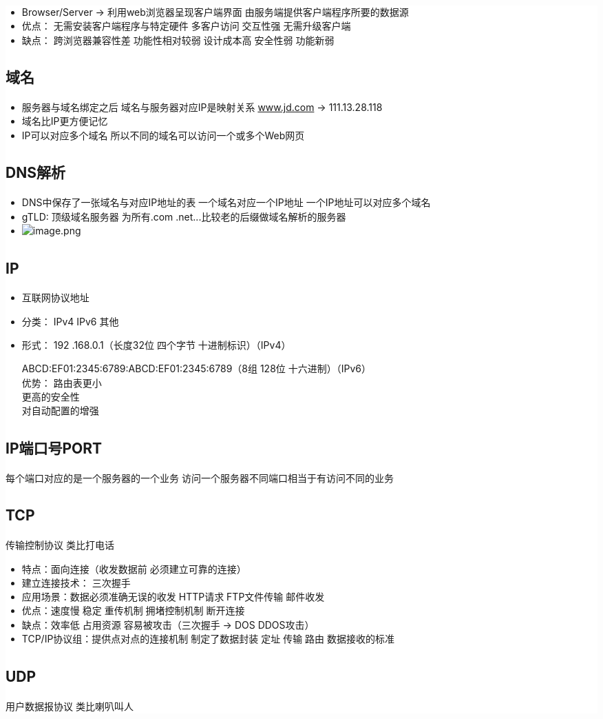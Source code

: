 - Browser/Server -> 利用web浏览器呈现客户端界面 由服务端提供客户端程序所要的数据源
- 优点： 无需安装客户端程序与特定硬件 多客户访问 交互性强 无需升级客户端
- 缺点： 跨浏览器兼容性差 功能性相对较弱 设计成本高 安全性弱 功能新弱

<a name="190980c7"></a>
## 域名

- 服务器与域名绑定之后 域名与服务器对应IP是映射关系 www.jd.com -> 111.13.28.118
- 域名比IP更方便记忆
- IP可以对应多个域名 所以不同的域名可以访问一个或多个Web网页

<a name="74c3df45"></a>
## DNS解析

- DNS中保存了一张域名与对应IP地址的表 一个域名对应一个IP地址 一个IP地址可以对应多个域名
- gTLD: 顶级域名服务器 为所有.com .net...比较老的后缀做域名解析的服务器
- ![image.png](https://cdn.nlark.com/yuque/0/2022/png/26849315/1672395321525-6c86522d-1e5e-429a-a30f-cb59c8edeaa6.png#averageHue=%23839cb4&clientId=u98701fb3-b263-4&crop=0&crop=0&crop=1&crop=1&from=paste&height=1013&id=u3e542f23&margin=%5Bobject%20Object%5D&name=image.png&originHeight=1013&originWidth=1774&originalType=binary&ratio=1&rotation=0&showTitle=false&size=983644&status=done&style=none&taskId=u93935964-7ba0-4d62-9d4b-e292d5106d8&title=&width=1774)

<a name="Iz3Y7"></a>
## IP

- 互联网协议地址
- 分类： IPv4 IPv6 其他
- 形式： 192 .168.0.1（长度32位 四个字节 十进制标识）（IPv4）

    ABCD:EF01:2345:6789:ABCD:EF01:2345:6789（8组 128位 十六进制）（IPv6）<br />     优势： 路由表更小<br />   更高的安全性<br />   对自动配置的增强


<a name="CXSo8"></a>
## IP端口号PORT
每个端口对应的是一个服务器的一个业务 访问一个服务器不同端口相当于有访问不同的业务

<a name="o4oGr"></a>
## TCP
传输控制协议 类比打电话

- 特点：面向连接（收发数据前 必须建立可靠的连接）
- 建立连接技术： 三次握手
- 应用场景：数据必须准确无误的收发 HTTP请求 FTP文件传输 邮件收发
- 优点：速度慢 稳定 重传机制 拥堵控制机制 断开连接
- 缺点：效率低 占用资源 容易被攻击（三次握手 -> DOS DDOS攻击）
- TCP/IP协议组：提供点对点的连接机制 制定了数据封装 定址 传输 路由 数据接收的标准

<a name="Fw5zC"></a>
## UDP
用户数据报协议 类比喇叭叫人
